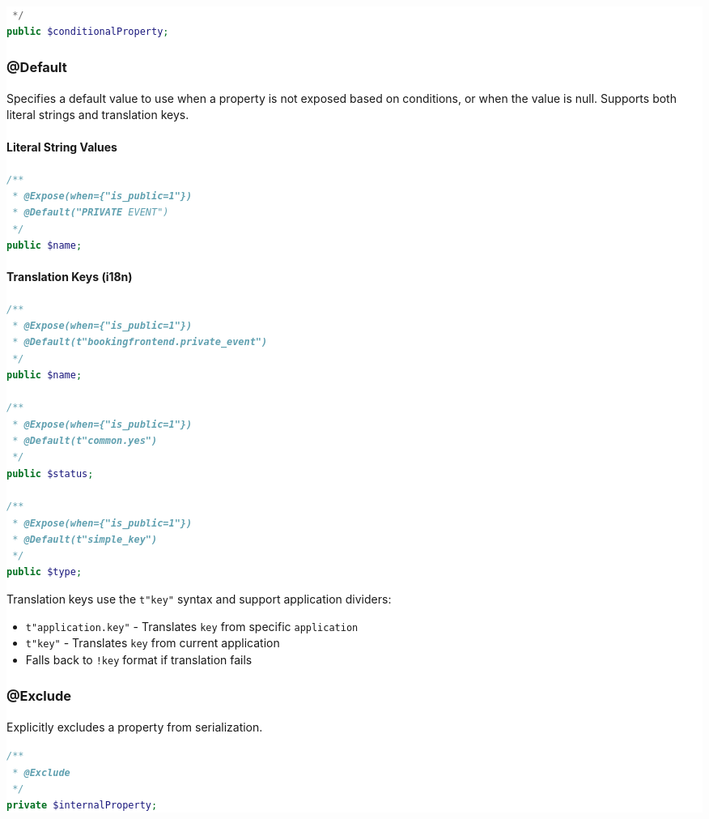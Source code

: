 ```php
 */
public $conditionalProperty;
```

### @Default
Specifies a default value to use when a property is not exposed based on conditions, or when the value is null. Supports both literal strings and translation keys.

#### Literal String Values
```php
/**
 * @Expose(when={"is_public=1"})
 * @Default("PRIVATE EVENT")
 */
public $name;
```

#### Translation Keys (i18n)
```php
/**
 * @Expose(when={"is_public=1"})
 * @Default(t"bookingfrontend.private_event")
 */
public $name;

/**
 * @Expose(when={"is_public=1"})
 * @Default(t"common.yes")
 */
public $status;

/**
 * @Expose(when={"is_public=1"})
 * @Default(t"simple_key")
 */
public $type;
```

Translation keys use the `t"key"` syntax and support application dividers:
- `t"application.key"` - Translates `key` from specific `application`
- `t"key"` - Translates `key` from current application
- Falls back to `!key` format if translation fails

### @Exclude
Explicitly excludes a property from serialization.

```php
/**
 * @Exclude
 */
private $internalProperty;
```
